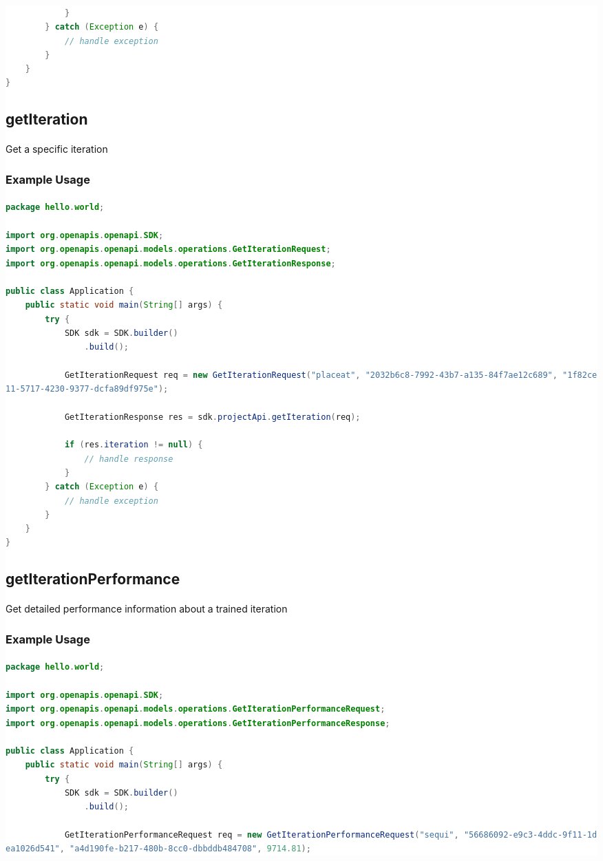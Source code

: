 ```java
            }
        } catch (Exception e) {
            // handle exception
        }
    }
}
```

## getIteration

Get a specific iteration

### Example Usage

```java
package hello.world;

import org.openapis.openapi.SDK;
import org.openapis.openapi.models.operations.GetIterationRequest;
import org.openapis.openapi.models.operations.GetIterationResponse;

public class Application {
    public static void main(String[] args) {
        try {
            SDK sdk = SDK.builder()
                .build();

            GetIterationRequest req = new GetIterationRequest("placeat", "2032b6c8-7992-43b7-a135-84f7ae12c689", "1f82ce11-5717-4230-9377-dcfa89df975e");            

            GetIterationResponse res = sdk.projectApi.getIteration(req);

            if (res.iteration != null) {
                // handle response
            }
        } catch (Exception e) {
            // handle exception
        }
    }
}
```

## getIterationPerformance

Get detailed performance information about a trained iteration

### Example Usage

```java
package hello.world;

import org.openapis.openapi.SDK;
import org.openapis.openapi.models.operations.GetIterationPerformanceRequest;
import org.openapis.openapi.models.operations.GetIterationPerformanceResponse;

public class Application {
    public static void main(String[] args) {
        try {
            SDK sdk = SDK.builder()
                .build();

            GetIterationPerformanceRequest req = new GetIterationPerformanceRequest("sequi", "56686092-e9c3-4ddc-9f11-1dea1026d541", "a4d190fe-b217-480b-8cc0-dbbddb484708", 9714.81);            

```